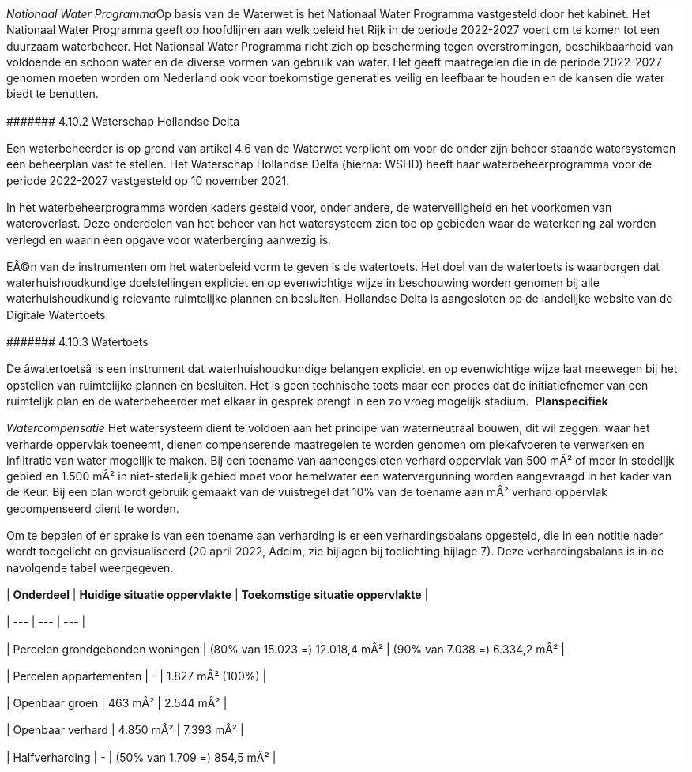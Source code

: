 *Nationaal Water Programma*Op basis van de Waterwet is het Nationaal Water Programma vastgesteld door het kabinet. Het Nationaal Water Programma geeft op hoofdlijnen aan welk beleid het Rijk in de periode 2022\-2027 voert om te komen tot een duurzaam waterbeheer. Het Nationaal Water Programma richt zich op bescherming tegen overstromingen, beschikbaarheid van voldoende en schoon water en de diverse vormen van gebruik van water. Het geeft maatregelen die in de periode 2022\-2027 genomen moeten worden om Nederland ook voor toekomstige generaties veilig en leefbaar te houden en de kansen die water biedt te benutten.

####### 4\.10\.2 Waterschap Hollandse Delta

Een waterbeheerder is op grond van artikel 4\.6 van de Waterwet verplicht om voor de onder zijn beheer staande watersystemen een beheerplan vast te stellen. Het Waterschap Hollandse Delta (hierna: WSHD) heeft haar waterbeheerprogramma voor de periode 2022\-2027 vastgesteld op 10 november 2021\.

In het waterbeheerprogramma worden kaders gesteld voor, onder andere, de waterveiligheid en het voorkomen van wateroverlast. Deze onderdelen van het beheer van het watersysteem zien toe op gebieden waar de waterkering zal worden verlegd en waarin een opgave voor waterberging aanwezig is.

EÃ©n van de instrumenten om het waterbeleid vorm te geven is de watertoets. Het doel van de watertoets is waarborgen dat waterhuishoudkundige doelstellingen expliciet en op evenwichtige wijze in beschouwing worden genomen bij alle waterhuishoudkundig relevante ruimtelijke plannen en besluiten. Hollandse Delta is aangesloten op de landelijke website van de Digitale Watertoets.

####### 4\.10\.3 Watertoets

De âwatertoetsâ is een instrument dat waterhuishoudkundige belangen expliciet en op evenwichtige wijze laat meewegen bij het opstellen van ruimtelijke plannen en besluiten. Het is geen technische toets maar een proces dat de initiatiefnemer van een ruimtelijk plan en de waterbeheerder met elkaar in gesprek brengt in een zo vroeg mogelijk stadium.  **Planspecifiek**

*Watercompensatie* Het watersysteem dient te voldoen aan het principe van waterneutraal bouwen, dit wil zeggen: waar het verharde oppervlak toeneemt, dienen compenserende maatregelen te worden genomen om piekafvoeren te verwerken en infiltratie van water mogelijk te maken. Bij een toename van aaneengesloten verhard oppervlak van 500 mÂ² of meer in stedelijk gebied en 1\.500 mÂ² in niet\-stedelijk gebied moet voor hemelwater een watervergunning worden aangevraagd in het kader van de Keur. Bij een plan wordt gebruik gemaakt van de vuistregel dat 10% van de toename aan mÂ² verhard oppervlak gecompenseerd dient te worden.

Om te bepalen of er sprake is van een toename aan verharding is er een verhardingsbalans opgesteld, die in een notitie nader wordt toegelicht en gevisualiseerd (20 april 2022, Adcim, zie bijlagen bij toelichting bijlage 7\). Deze verhardingsbalans is in de navolgende tabel weergegeven.

| **Onderdeel** | **Huidige situatie oppervlakte** | **Toekomstige situatie oppervlakte** |

| --- | --- | --- |

| Percelen grondgebonden woningen | (80% van 15\.023 \=) 12\.018,4 mÂ² | (90% van 7\.038 \=) 6\.334,2 mÂ² |

| Percelen appartementen | \- | 1\.827 mÂ² (100%) |

| Openbaar groen | 463 mÂ² | 2\.544 mÂ² |

| Openbaar verhard | 4\.850 mÂ² | 7\.393 mÂ² |

| Halfverharding | \- | (50% van 1\.709 \=) 854,5 mÂ² |
